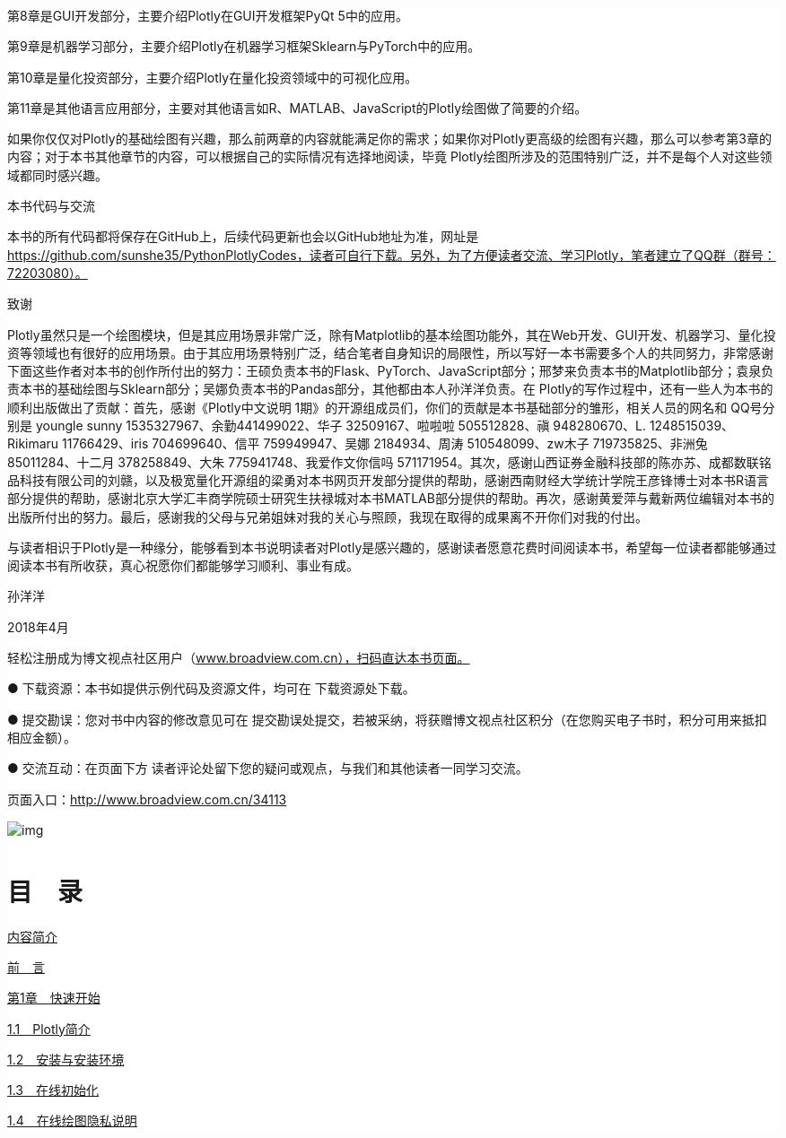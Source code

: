 第8章是GUI开发部分，主要介绍Plotly在GUI开发框架PyQt 5中的应用。

第9章是机器学习部分，主要介绍Plotly在机器学习框架Sklearn与PyTorch中的应用。

第10章是量化投资部分，主要介绍Plotly在量化投资领域中的可视化应用。

第11章是其他语言应用部分，主要对其他语言如R、MATLAB、JavaScript的Plotly绘图做了简要的介绍。

如果你仅仅对Plotly的基础绘图有兴趣，那么前两章的内容就能满足你的需求；如果你对Plotly更高级的绘图有兴趣，那么可以参考第3章的内容；对于本书其他章节的内容，可以根据自己的实际情况有选择地阅读，毕竟 Plotly绘图所涉及的范围特别广泛，并不是每个人对这些领域都同时感兴趣。

本书代码与交流

本书的所有代码都将保存在GitHub上，后续代码更新也会以GitHub地址为准，网址是 https://github.com/sunshe35/PythonPlotlyCodes，读者可自行下载。另外，为了方便读者交流、学习Plotly，笔者建立了QQ群（群号：72203080）。

致谢

Plotly虽然只是一个绘图模块，但是其应用场景非常广泛，除有Matplotlib的基本绘图功能外，其在Web开发、GUI开发、机器学习、量化投资等领域也有很好的应用场景。由于其应用场景特别广泛，结合笔者自身知识的局限性，所以写好一本书需要多个人的共同努力，非常感谢下面这些作者对本书的创作所付出的努力：王硕负责本书的Flask、PyTorch、JavaScript部分；邢梦来负责本书的Matplotlib部分；袁泉负责本书的基础绘图与Sklearn部分；吴娜负责本书的Pandas部分，其他都由本人孙洋洋负责。在 Plotly的写作过程中，还有一些人为本书的顺利出版做出了贡献：首先，感谢《Plotly中文说明 1期》的开源组成员们，你们的贡献是本书基础部分的雏形，相关人员的网名和 QQ号分别是 youngle sunny 1535327967、余勤441499022、华子 32509167、啦啦啦 505512828、禛 948280670、L. 1248515039、Rikimaru 11766429、iris 704699640、信平 759949947、吴娜 2184934、周涛 510548099、zw木子 719735825、非洲兔 85011284、十二月 378258849、大朱 775941748、我爱作文你信吗 571171954。其次，感谢山西证券金融科技部的陈亦苏、成都数联铭品科技有限公司的刘赣，以及极宽量化开源组的梁勇对本书网页开发部分提供的帮助，感谢西南财经大学统计学院王彦锋博士对本书R语言部分提供的帮助，感谢北京大学汇丰商学院硕士研究生扶禄城对本书MATLAB部分提供的帮助。再次，感谢黄爱萍与戴新两位编辑对本书的出版所付出的努力。最后，感谢我的父母与兄弟姐妹对我的关心与照顾，我现在取得的成果离不开你们对我的付出。

与读者相识于Plotly是一种缘分，能够看到本书说明读者对Plotly是感兴趣的，感谢读者愿意花费时间阅读本书，希望每一位读者都能够通过阅读本书有所收获，真心祝愿你们都能够学习顺利、事业有成。

孙洋洋

2018年4月

轻松注册成为博文视点社区用户（www.broadview.com.cn），扫码直达本书页面。

● 下载资源：本书如提供示例代码及资源文件，均可在 下载资源处下载。

● 提交勘误：您对书中内容的修改意见可在 提交勘误处提交，若被采纳，将获赠博文视点社区积分（在您购买电子书时，积分可用来抵扣相应金额）。

● 交流互动：在页面下方 读者评论处留下您的疑问或观点，与我们和其他读者一同学习交流。

页面入口：http://www.broadview.com.cn/34113

![img](https://cdn.nlark.com/yuque/0/2022/jpeg/21473765/1644303337438-036772a9-05c0-4cbc-bb0a-e8cf16d2e70d.jpeg)

# 目　录

[内容简介](#Nei_Rong_Jian_Jie)

[前　言](#Qian__Yan)

[第1章　快速开始](#Di_1Zhang__Kuai_Su_Kai_Shi)

[1.1　Plotly简介](#1_1_PlotlyJian_Jie)

[1.2　安装与安装环境](#1_2_An_Zhuang_Yu_An_Zhuang_Huan)

[1.3　在线初始化](#1_3_Zai_Xian_Chu_Shi_Hua)

[1.4　在线绘图隐私说明](#1_4_Zai_Xian_Hui_Tu_Yin_Si_Shuo)
